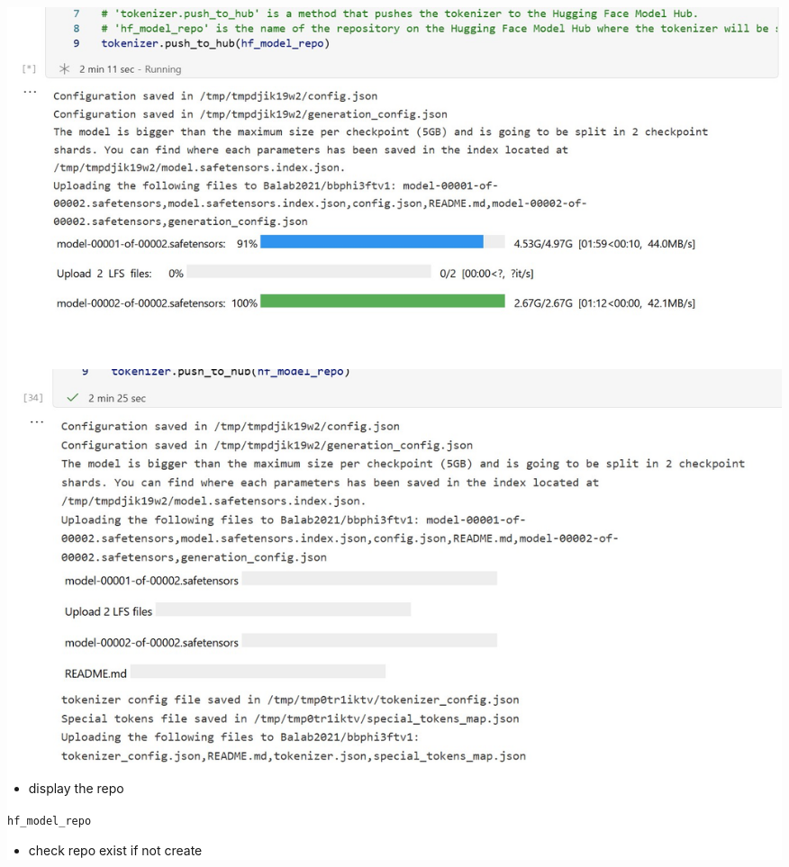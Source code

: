 ![info](https://github.com/balakreshnan/Samples2024/blob/main/AML/images/phi3hfft-5.jpg 'Phi3 128K instruct Model')

![info](https://github.com/balakreshnan/Samples2024/blob/main/AML/images/phi3hfft-6.jpg 'Phi3 128K instruct Model')

- display the repo 

```
hf_model_repo
```

- check repo exist if not create
